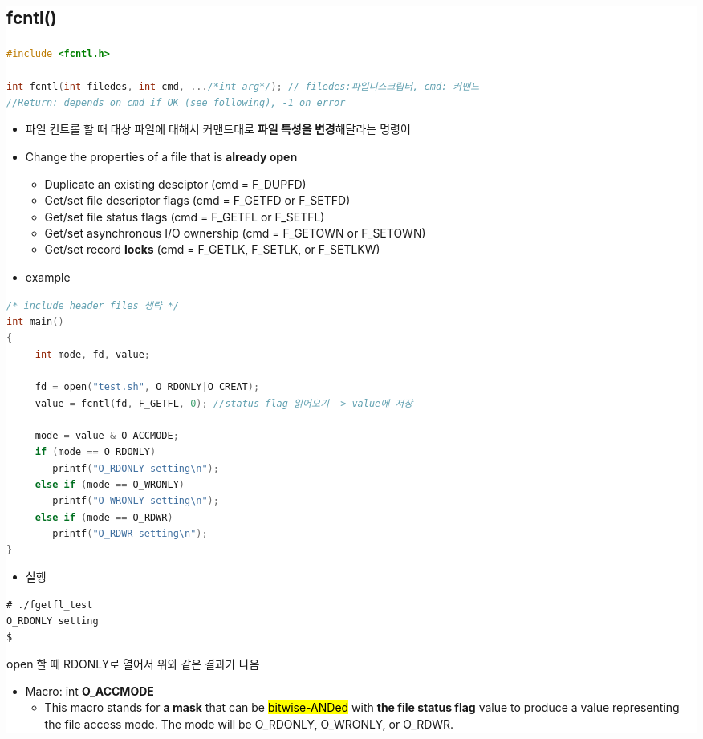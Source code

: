 ## fcntl()

```c
#include <fcntl.h>

int fcntl(int filedes, int cmd, .../*int arg*/); // filedes:파일디스크립터, cmd: 커맨드
//Return: depends on cmd if OK (see following), -1 on error
```

- 파일 컨트롤 할 때 대상 파일에 대해서 커맨드대로 **파일 특성을 변경**해달라는 명령어
  
- Change the properties of a file that is **already open**
  - Duplicate an existing desciptor (cmd = F_DUPFD)
  - Get/set file descriptor flags (cmd = F_GETFD or F_SETFD)
  - Get/set file status flags (cmd = F_GETFL or F_SETFL)
  - Get/set asynchronous I/O ownership (cmd = F_GETOWN or F_SETOWN)
  - Get/set record **locks** (cmd = F_GETLK, F_SETLK, or F_SETLKW)

- example

```c
/* include header files 생략 */
int main()
{
     int mode, fd, value;
    
     fd = open("test.sh", O_RDONLY|O_CREAT);
     value = fcntl(fd, F_GETFL, 0); //status flag 읽어오기 -> value에 저장
    
     mode = value & O_ACCMODE;
     if (mode == O_RDONLY)
     	printf("O_RDONLY setting\n");
     else if (mode == O_WRONLY)
     	printf("O_WRONLY setting\n");
     else if (mode == O_RDWR)
     	printf("O_RDWR setting\n");
}
```

- 실행

```shell
# ./fgetfl_test
O_RDONLY setting
$ 
```

open 할 때 RDONLY로 열어서 위와 같은 결과가 나옴



- Macro: int **O_ACCMODE**
  - This macro stands for **a mask** that can be <mark>bitwise-ANDed</mark> with **the file status flag** value to produce a value representing the file access mode. The mode will be O_RDONLY, O_WRONLY, or O_RDWR.

